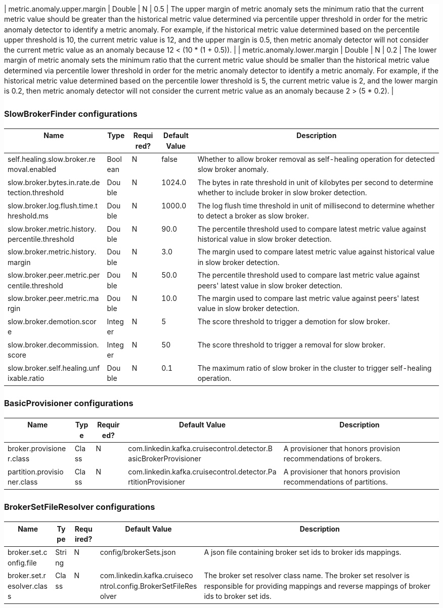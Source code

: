 | metric.anomaly.upper.margin               | Double | N         | 0.5            | The upper margin of metric anomaly sets the minimum ratio that the current metric value should be greater than the historical metric value determined via percentile upper threshold in order for the metric anomaly detector to identify a metric anomaly. For example, if the historical metric value determined based on the percentile upper threshold is 10, the current metric value is 12, and the upper margin is 0.5, then metric anomaly detector will not consider the current metric value as an anomaly because 12 < (10 * (1 + 0.5)). |
| metric.anomaly.lower.margin               | Double | N         | 0.2            | The lower margin of metric anomaly sets the minimum ratio that the current metric value should be smaller than the historical metric value determined via percentile lower threshold in order for the metric anomaly detector to identify a metric anomaly. For example, if the historical metric value determined based on the percentile lower threshold is 5, the current metric value is 2, and the lower margin is 0.2, then metric anomaly detector will not consider the current metric value as an anomaly because 2 > (5 * 0.2).           |

### SlowBrokerFinder configurations
| Name                                              | Type   | Required? | Default Value  | Description                                                                                                                     |
|---------------------------------------------------|--------|-----------|----------------|---------------------------------------------------------------------------------------------------------------------------------|
| self.healing.slow.broker.removal.enabled          | Boolean| N         | false          | Whether to allow broker removal as self-healing operation for detected slow broker anomaly.                                     |
| slow.broker.bytes.in.rate.detection.threshold     | Double | N         | 1024.0         | The bytes in rate threshold in unit of kilobytes per second to determine whether to include broker in slow broker detection.    |
| slow.broker.log.flush.time.threshold.ms           | Double | N         | 1000.0         | The log flush time threshold in unit of millisecond to determine whether to detect a broker as slow broker.                     |
| slow.broker.metric.history.percentile.threshold   | Double | N         | 90.0           | The percentile threshold used to compare latest metric value against historical value in slow broker detection.                 |
| slow.broker.metric.history.margin                 | Double | N         | 3.0            | The margin used to compare latest metric value against historical value in slow broker detection.                               |
| slow.broker.peer.metric.percentile.threshold      | Double | N         | 50.0           | The percentile threshold used to compare last metric value against peers' latest value in slow broker detection.                |
| slow.broker.peer.metric.margin                    | Double | N         | 10.0           | The margin used to compare last metric value against peers' latest value in slow broker detection.                              |
| slow.broker.demotion.score                        | Integer| N         | 5              | The score threshold to trigger a demotion for slow broker.                                                                      |
| slow.broker.decommission.score                    | Integer| N         | 50             | The score threshold to trigger a removal for slow broker.                                                                       |
| slow.broker.self.healing.unfixable.ratio          | Double | N         | 0.1            | The maximum ratio of slow broker in the cluster to trigger self-healing operation.                                              |

### BasicProvisioner configurations
| Name                          | Type  | Required? | Default Value                                                     | Description                                                           |
|-------------------------------|-------|-----------|-------------------------------------------------------------------|-----------------------------------------------------------------------|
| broker.provisioner.class      | Class | N         | com.linkedin.kafka.cruisecontrol.detector.BasicBrokerProvisioner  | A provisioner that honors provision recommendations of brokers.       |
| partition.provisioner.class   | Class | N         | com.linkedin.kafka.cruisecontrol.detector.PartitionProvisioner    | A provisioner that honors provision recommendations of partitions.    |

### BrokerSetFileResolver configurations
| Name                                      | Type  | Required? | Default Value                                                                  | Description                                                                                                                                              |
|-------------------------------------------|-------|-----------|--------------------------------------------------------------------------------|----------------------------------------------------------------------------------------------------------------------------------------------------------|
| broker.set.config.file                    | String| N         | config/brokerSets.json                                                         | A json file containing broker set ids to broker ids mappings.                                                                                            |
| broker.set.resolver.class                 | Class | N         | com.linkedin.kafka.cruisecontrol.config.BrokerSetFileResolver                  | The broker set resolver class name. The broker set resolver is responsible for providing mappings and reverse mappings of broker ids to broker set ids.  |